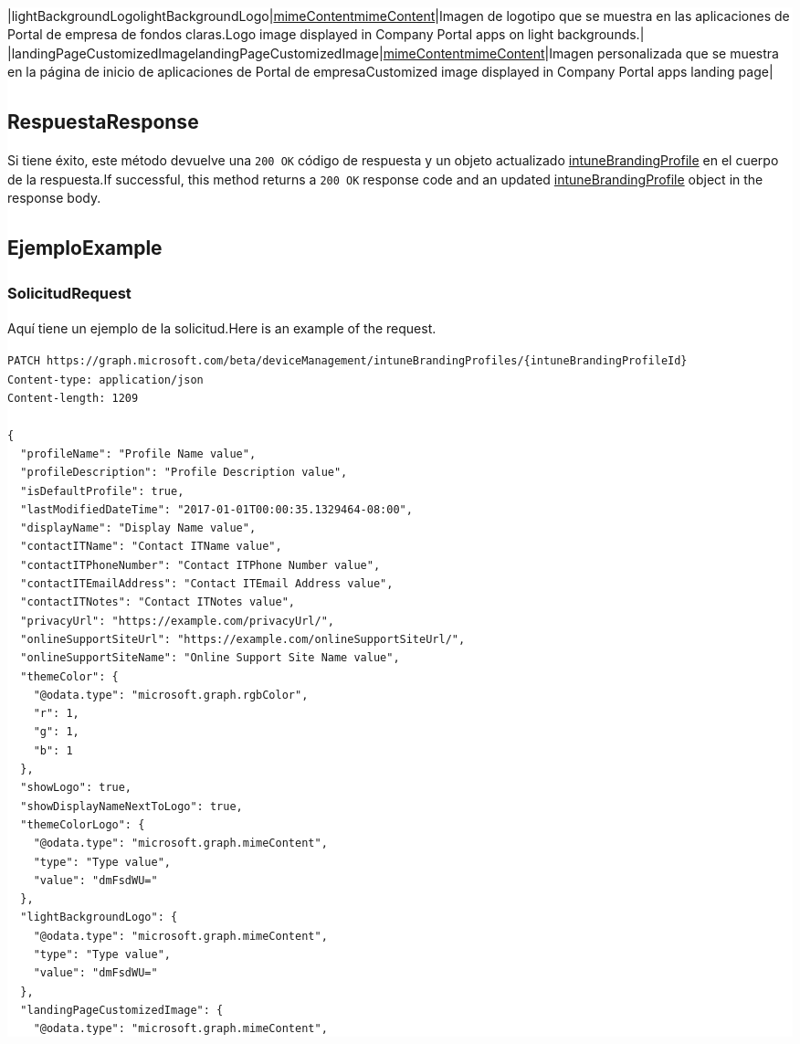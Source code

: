 |<span data-ttu-id="7e057-187">lightBackgroundLogo</span><span class="sxs-lookup"><span data-stu-id="7e057-187">lightBackgroundLogo</span></span>|[<span data-ttu-id="7e057-188">mimeContent</span><span class="sxs-lookup"><span data-stu-id="7e057-188">mimeContent</span></span>](../resources/intune-shared-mimecontent.md)|<span data-ttu-id="7e057-189">Imagen de logotipo que se muestra en las aplicaciones de Portal de empresa de fondos claras.</span><span class="sxs-lookup"><span data-stu-id="7e057-189">Logo image displayed in Company Portal apps on light backgrounds.</span></span>|
|<span data-ttu-id="7e057-190">landingPageCustomizedImage</span><span class="sxs-lookup"><span data-stu-id="7e057-190">landingPageCustomizedImage</span></span>|[<span data-ttu-id="7e057-191">mimeContent</span><span class="sxs-lookup"><span data-stu-id="7e057-191">mimeContent</span></span>](../resources/intune-shared-mimecontent.md)|<span data-ttu-id="7e057-192">Imagen personalizada que se muestra en la página de inicio de aplicaciones de Portal de empresa</span><span class="sxs-lookup"><span data-stu-id="7e057-192">Customized image displayed in Company Portal apps landing page</span></span>|



## <a name="response"></a><span data-ttu-id="7e057-193">Respuesta</span><span class="sxs-lookup"><span data-stu-id="7e057-193">Response</span></span>
<span data-ttu-id="7e057-194">Si tiene éxito, este método devuelve una `200 OK` código de respuesta y un objeto actualizado [intuneBrandingProfile](../resources/intune-wip-intunebrandingprofile.md) en el cuerpo de la respuesta.</span><span class="sxs-lookup"><span data-stu-id="7e057-194">If successful, this method returns a `200 OK` response code and an updated [intuneBrandingProfile](../resources/intune-wip-intunebrandingprofile.md) object in the response body.</span></span>

## <a name="example"></a><span data-ttu-id="7e057-195">Ejemplo</span><span class="sxs-lookup"><span data-stu-id="7e057-195">Example</span></span>
### <a name="request"></a><span data-ttu-id="7e057-196">Solicitud</span><span class="sxs-lookup"><span data-stu-id="7e057-196">Request</span></span>
<span data-ttu-id="7e057-197">Aquí tiene un ejemplo de la solicitud.</span><span class="sxs-lookup"><span data-stu-id="7e057-197">Here is an example of the request.</span></span>
``` http
PATCH https://graph.microsoft.com/beta/deviceManagement/intuneBrandingProfiles/{intuneBrandingProfileId}
Content-type: application/json
Content-length: 1209

{
  "profileName": "Profile Name value",
  "profileDescription": "Profile Description value",
  "isDefaultProfile": true,
  "lastModifiedDateTime": "2017-01-01T00:00:35.1329464-08:00",
  "displayName": "Display Name value",
  "contactITName": "Contact ITName value",
  "contactITPhoneNumber": "Contact ITPhone Number value",
  "contactITEmailAddress": "Contact ITEmail Address value",
  "contactITNotes": "Contact ITNotes value",
  "privacyUrl": "https://example.com/privacyUrl/",
  "onlineSupportSiteUrl": "https://example.com/onlineSupportSiteUrl/",
  "onlineSupportSiteName": "Online Support Site Name value",
  "themeColor": {
    "@odata.type": "microsoft.graph.rgbColor",
    "r": 1,
    "g": 1,
    "b": 1
  },
  "showLogo": true,
  "showDisplayNameNextToLogo": true,
  "themeColorLogo": {
    "@odata.type": "microsoft.graph.mimeContent",
    "type": "Type value",
    "value": "dmFsdWU="
  },
  "lightBackgroundLogo": {
    "@odata.type": "microsoft.graph.mimeContent",
    "type": "Type value",
    "value": "dmFsdWU="
  },
  "landingPageCustomizedImage": {
    "@odata.type": "microsoft.graph.mimeContent",
```